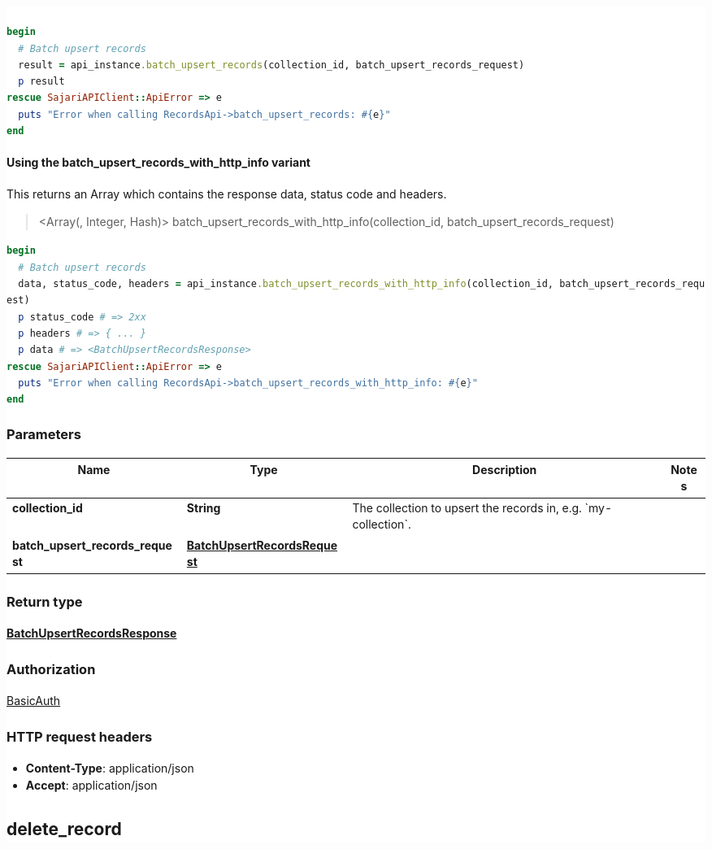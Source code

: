 ```ruby

begin
  # Batch upsert records
  result = api_instance.batch_upsert_records(collection_id, batch_upsert_records_request)
  p result
rescue SajariAPIClient::ApiError => e
  puts "Error when calling RecordsApi->batch_upsert_records: #{e}"
end
```

#### Using the batch_upsert_records_with_http_info variant

This returns an Array which contains the response data, status code and headers.

> <Array(<BatchUpsertRecordsResponse>, Integer, Hash)> batch_upsert_records_with_http_info(collection_id, batch_upsert_records_request)

```ruby
begin
  # Batch upsert records
  data, status_code, headers = api_instance.batch_upsert_records_with_http_info(collection_id, batch_upsert_records_request)
  p status_code # => 2xx
  p headers # => { ... }
  p data # => <BatchUpsertRecordsResponse>
rescue SajariAPIClient::ApiError => e
  puts "Error when calling RecordsApi->batch_upsert_records_with_http_info: #{e}"
end
```

### Parameters

| Name | Type | Description | Notes |
| ---- | ---- | ----------- | ----- |
| **collection_id** | **String** | The collection to upsert the records in, e.g. &#x60;my-collection&#x60;. |  |
| **batch_upsert_records_request** | [**BatchUpsertRecordsRequest**](BatchUpsertRecordsRequest.md) |  |  |

### Return type

[**BatchUpsertRecordsResponse**](BatchUpsertRecordsResponse.md)

### Authorization

[BasicAuth](../README.md#BasicAuth)

### HTTP request headers

- **Content-Type**: application/json
- **Accept**: application/json


## delete_record
